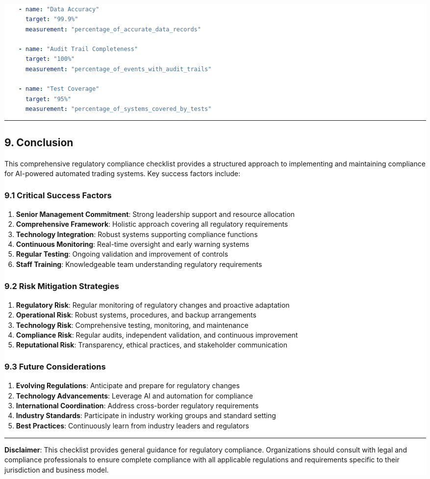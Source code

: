 ```yaml
    - name: "Data Accuracy"
      target: "99.9%"
      measurement: "percentage_of_accurate_data_records"

    - name: "Audit Trail Completeness"
      target: "100%"
      measurement: "percentage_of_events_with_audit_trails"

    - name: "Test Coverage"
      target: "95%"
      measurement: "percentage_of_systems_covered_by_tests"
```

---

## 9. Conclusion

This comprehensive regulatory compliance checklist provides a structured approach to implementing and maintaining compliance for AI-powered automated trading systems. Key success factors include:

### 9.1 Critical Success Factors

1. **Senior Management Commitment**: Strong leadership support and resource allocation
2. **Comprehensive Framework**: Holistic approach covering all regulatory requirements
3. **Technology Integration**: Robust systems supporting compliance functions
4. **Continuous Monitoring**: Real-time oversight and early warning systems
5. **Regular Testing**: Ongoing validation and improvement of controls
6. **Staff Training**: Knowledgeable team understanding regulatory requirements

### 9.2 Risk Mitigation Strategies

1. **Regulatory Risk**: Regular monitoring of regulatory changes and proactive adaptation
2. **Operational Risk**: Robust systems, procedures, and backup arrangements
3. **Technology Risk**: Comprehensive testing, monitoring, and maintenance
4. **Compliance Risk**: Regular audits, independent validation, and continuous improvement
5. **Reputational Risk**: Transparency, ethical practices, and stakeholder communication

### 9.3 Future Considerations

1. **Evolving Regulations**: Anticipate and prepare for regulatory changes
2. **Technology Advancements**: Leverage AI and automation for compliance
3. **International Coordination**: Address cross-border regulatory requirements
4. **Industry Standards**: Participate in industry working groups and standard setting
5. **Best Practices**: Continuously learn from industry leaders and regulators

---

**Disclaimer**: This checklist provides general guidance for regulatory compliance. Organizations should consult with legal and compliance professionals to ensure complete compliance with all applicable regulations and requirements specific to their jurisdiction and business model.